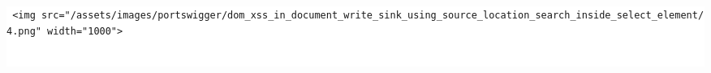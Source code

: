      <img src="/assets/images/portswigger/dom_xss_in_document_write_sink_using_source_location_search_inside_select_element/4.png" width="1000">
</p><br>



<p align="center">